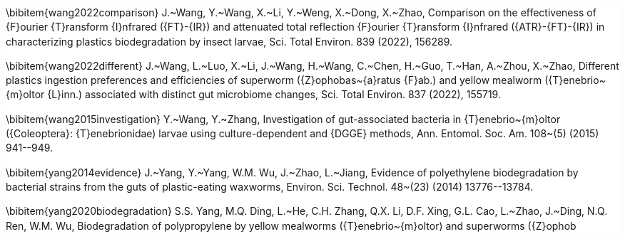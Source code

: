 \bibitem{wang2022comparison}
J.~Wang, Y.~Wang, X.~Li, Y.~Weng, X.~Dong, X.~Zhao, Comparison on the
  effectiveness of {F}ourier {T}ransform {I}nfrared ({FT}-{IR}) and attenuated
  total reflection {F}ourier {T}ransform {I}nfrared ({ATR}-{FT}-{IR}) in
  characterizing plastics biodegradation by insect larvae, Sci. Total Environ.
  839 (2022), 156289.

\bibitem{wang2022different}
J.~Wang, L.~Luo, X.~Li, J.~Wang, H.~Wang, C.~Chen, H.~Guo, T.~Han, A.~Zhou,
  X.~Zhao, Different plastics ingestion preferences and efficiencies of
  superworm ({Z}ophobas~{a}ratus {F}ab.) and yellow mealworm ({T}enebrio~{m}oltor
  {L}inn.) associated with distinct gut microbiome changes, Sci. Total Environ.
  837 (2022), 155719.

\bibitem{wang2015investigation}
Y.~Wang, Y.~Zhang, Investigation of gut-associated bacteria in {T}enebrio~{m}oltor
  ({Coleoptera}: {T}enebrionidae) larvae using culture-dependent and {DGGE}
  methods, Ann. Entomol. Soc. Am. 108~(5) (2015) 941--949.

\bibitem{yang2014evidence}
J.~Yang, Y.~Yang, W.M. Wu, J.~Zhao, L.~Jiang, Evidence of polyethylene
  biodegradation by bacterial strains from the guts of plastic-eating waxworms,
  Environ. Sci. Technol. 48~(23) (2014) 13776--13784.

\bibitem{yang2020biodegradation}
S.S. Yang, M.Q. Ding, L.~He, C.H. Zhang, Q.X. Li, D.F. Xing, G.L. Cao, L.~Zhao,
  J.~Ding, N.Q. Ren, W.M. Wu, Biodegradation of polypropylene by yellow
  mealworms ({T}enebrio~{m}oltor) and superworms ({Z}ophob